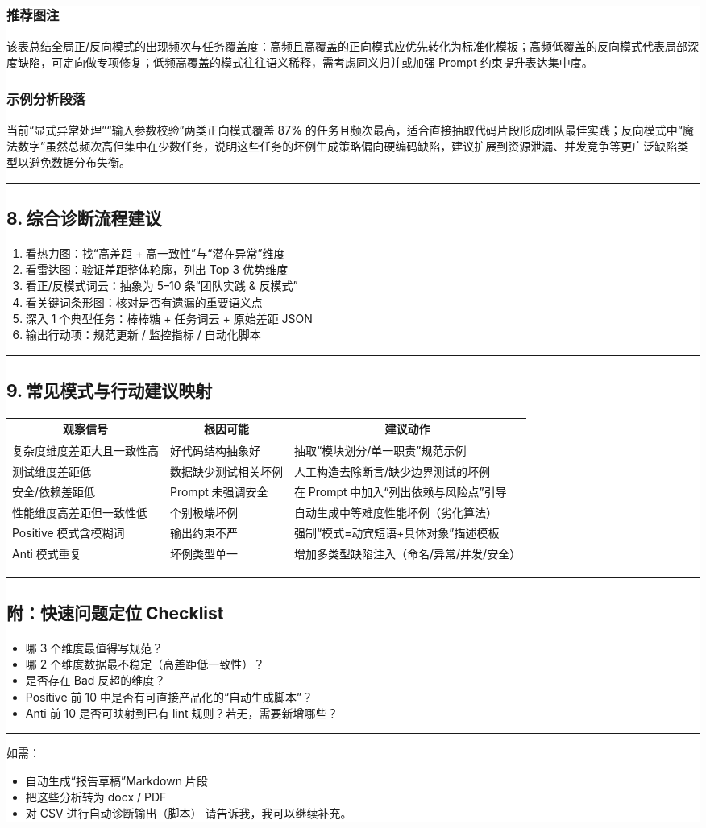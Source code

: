 ### 推荐图注
该表总结全局正/反向模式的出现频次与任务覆盖度：高频且高覆盖的正向模式应优先转化为标准化模板；高频低覆盖的反向模式代表局部深度缺陷，可定向做专项修复；低频高覆盖的模式往往语义稀释，需考虑同义归并或加强 Prompt 约束提升表达集中度。

### 示例分析段落
当前“显式异常处理”“输入参数校验”两类正向模式覆盖 87% 的任务且频次最高，适合直接抽取代码片段形成团队最佳实践；反向模式中“魔法数字”虽然总频次高但集中在少数任务，说明这些任务的坏例生成策略偏向硬编码缺陷，建议扩展到资源泄漏、并发竞争等更广泛缺陷类型以避免数据分布失衡。

---
## 8. 综合诊断流程建议
1. 看热力图：找“高差距 + 高一致性”与“潜在异常”维度
2. 看雷达图：验证差距整体轮廓，列出 Top 3 优势维度
3. 看正/反模式词云：抽象为 5–10 条“团队实践 & 反模式”
4. 看关键词条形图：核对是否有遗漏的重要语义点
5. 深入 1 个典型任务：棒棒糖 + 任务词云 + 原始差距 JSON
6. 输出行动项：规范更新 / 监控指标 / 自动化脚本

---
## 9. 常见模式与行动建议映射
| 观察信号 | 根因可能 | 建议动作 |
|-----------|----------|----------|
| 复杂度维度差距大且一致性高 | 好代码结构抽象好 | 抽取“模块划分/单一职责”规范示例 |
| 测试维度差距低 | 数据缺少测试相关坏例 | 人工构造去除断言/缺少边界测试的坏例 |
| 安全/依赖差距低 | Prompt 未强调安全 | 在 Prompt 中加入“列出依赖与风险点”引导 |
| 性能维度高差距但一致性低 | 个别极端坏例 | 自动生成中等难度性能坏例（劣化算法） |
| Positive 模式含模糊词 | 输出约束不严 | 强制“模式=动宾短语+具体对象”描述模板 |
| Anti 模式重复 | 坏例类型单一 | 增加多类型缺陷注入（命名/异常/并发/安全） |

---
## 附：快速问题定位 Checklist
- 哪 3 个维度最值得写规范？
- 哪 2 个维度数据最不稳定（高差距低一致性）？
- 是否存在 Bad 反超的维度？
- Positive 前 10 中是否有可直接产品化的“自动生成脚本”？
- Anti 前 10 是否可映射到已有 lint 规则？若无，需要新增哪些？

---
如需：
- 自动生成“报告草稿”Markdown 片段
- 把这些分析转为 docx / PDF
- 对 CSV 进行自动诊断输出（脚本）
请告诉我，我可以继续补充。
